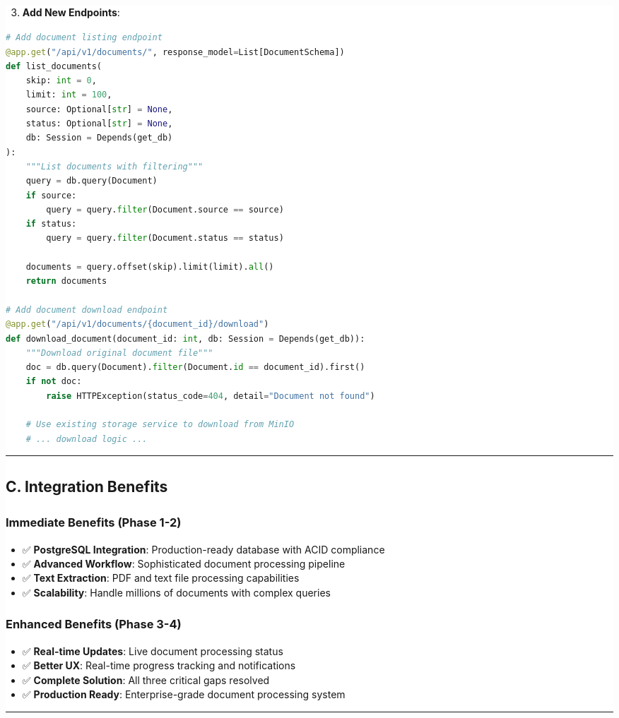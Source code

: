 3. **Add New Endpoints**:
```python
# Add document listing endpoint
@app.get("/api/v1/documents/", response_model=List[DocumentSchema])
def list_documents(
    skip: int = 0, 
    limit: int = 100, 
    source: Optional[str] = None,
    status: Optional[str] = None,
    db: Session = Depends(get_db)
):
    """List documents with filtering"""
    query = db.query(Document)
    if source:
        query = query.filter(Document.source == source)
    if status:
        query = query.filter(Document.status == status)
    
    documents = query.offset(skip).limit(limit).all()
    return documents

# Add document download endpoint
@app.get("/api/v1/documents/{document_id}/download")
def download_document(document_id: int, db: Session = Depends(get_db)):
    """Download original document file"""
    doc = db.query(Document).filter(Document.id == document_id).first()
    if not doc:
        raise HTTPException(status_code=404, detail="Document not found")
    
    # Use existing storage service to download from MinIO
    # ... download logic ...
```

---

## C. Integration Benefits

### **Immediate Benefits (Phase 1-2)**
- ✅ **PostgreSQL Integration**: Production-ready database with ACID compliance
- ✅ **Advanced Workflow**: Sophisticated document processing pipeline
- ✅ **Text Extraction**: PDF and text file processing capabilities
- ✅ **Scalability**: Handle millions of documents with complex queries

### **Enhanced Benefits (Phase 3-4)**
- ✅ **Real-time Updates**: Live document processing status
- ✅ **Better UX**: Real-time progress tracking and notifications
- ✅ **Complete Solution**: All three critical gaps resolved
- ✅ **Production Ready**: Enterprise-grade document processing system

---
